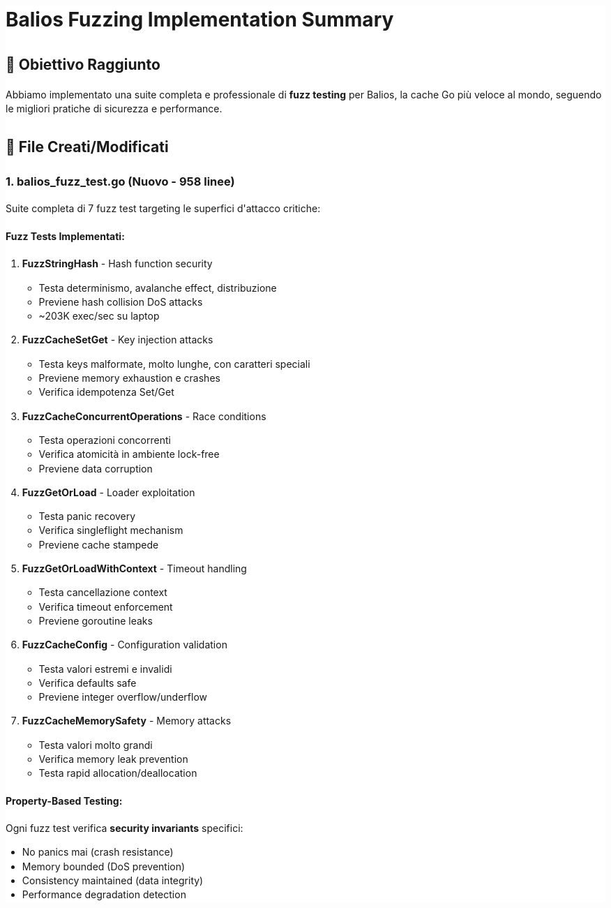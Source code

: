 # Balios Fuzzing Implementation Summary

## 🎯 Obiettivo Raggiunto

Abbiamo implementato una suite completa e professionale di **fuzz testing** per Balios, la cache Go più veloce al mondo, seguendo le migliori pratiche di sicurezza e performance.

## 📁 File Creati/Modificati

### 1. **balios_fuzz_test.go** (Nuovo - 958 linee)
Suite completa di 7 fuzz test targeting le superfici d'attacco critiche:

#### Fuzz Tests Implementati:
1. **FuzzStringHash** - Hash function security
   - Testa determinismo, avalanche effect, distribuzione
   - Previene hash collision DoS attacks
   - ~203K exec/sec su laptop

2. **FuzzCacheSetGet** - Key injection attacks
   - Testa keys malformate, molto lunghe, con caratteri speciali
   - Previene memory exhaustion e crashes
   - Verifica idempotenza Set/Get

3. **FuzzCacheConcurrentOperations** - Race conditions
   - Testa operazioni concorrenti
   - Verifica atomicità in ambiente lock-free
   - Previene data corruption

4. **FuzzGetOrLoad** - Loader exploitation
   - Testa panic recovery
   - Verifica singleflight mechanism
   - Previene cache stampede

5. **FuzzGetOrLoadWithContext** - Timeout handling
   - Testa cancellazione context
   - Verifica timeout enforcement
   - Previene goroutine leaks

6. **FuzzCacheConfig** - Configuration validation
   - Testa valori estremi e invalidi
   - Verifica defaults safe
   - Previene integer overflow/underflow

7. **FuzzCacheMemorySafety** - Memory attacks
   - Testa valori molto grandi
   - Verifica memory leak prevention
   - Testa rapid allocation/deallocation

#### Property-Based Testing:
Ogni fuzz test verifica **security invariants** specifici:
- No panics mai (crash resistance)
- Memory bounded (DoS prevention)
- Consistency maintained (data integrity)
- Performance degradation detection
